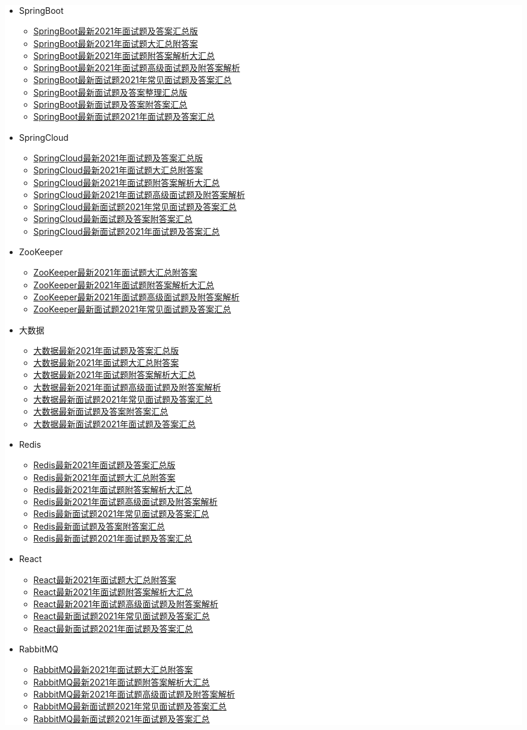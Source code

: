 * SpringBoot
    * [SpringBoot最新2021年面试题及答案汇总版](SpringBoot/SpringBoot最新2021年面试题及答案，汇总版.md)  
    * [SpringBoot最新2021年面试题大汇总附答案](SpringBoot/SpringBoot最新2021年面试题大汇总，附答案.md)  
    * [SpringBoot最新2021年面试题附答案解析大汇总](SpringBoot/SpringBoot最新2021年面试题附答案解析，大汇总.md)  
    * [SpringBoot最新2021年面试题高级面试题及附答案解析](SpringBoot/SpringBoot最新2021年面试题，高级面试题及附答案解析.md)  
    * [SpringBoot最新面试题2021年常见面试题及答案汇总](SpringBoot/SpringBoot最新面试题2021年，常见面试题及答案汇总.md)  
    * [SpringBoot最新面试题及答案整理汇总版](SpringBoot/SpringBoot最新面试题及答案整理，汇总版.md)  
    * [SpringBoot最新面试题及答案附答案汇总](SpringBoot/SpringBoot最新面试题及答案附答案汇总.md)  
    * [SpringBoot最新面试题2021年面试题及答案汇总](SpringBoot/SpringBoot最新面试题，2021年面试题及答案汇总.md)  
    
    
* SpringCloud
    * [SpringCloud最新2021年面试题及答案汇总版](SpringCloud/SpringCloud最新2021年面试题及答案，汇总版.md)  
    * [SpringCloud最新2021年面试题大汇总附答案](SpringCloud/SpringCloud最新2021年面试题大汇总，附答案.md)  
    * [SpringCloud最新2021年面试题附答案解析大汇总](SpringCloud/SpringCloud最新2021年面试题附答案解析，大汇总.md)  
    * [SpringCloud最新2021年面试题高级面试题及附答案解析](SpringCloud/SpringCloud最新2021年面试题，高级面试题及附答案解析.md)  
    * [SpringCloud最新面试题2021年常见面试题及答案汇总](SpringCloud/SpringCloud最新面试题2021年，常见面试题及答案汇总.md)  
    * [SpringCloud最新面试题及答案附答案汇总](SpringCloud/SpringCloud最新面试题及答案附答案汇总.md)  
    * [SpringCloud最新面试题2021年面试题及答案汇总](SpringCloud/SpringCloud最新面试题，2021年面试题及答案汇总.md)  
    
* ZooKeeper   
    * [ZooKeeper最新2021年面试题大汇总附答案](ZooKeeper/ZooKeeper最新2021年面试题大汇总，附答案.md)  
    * [ZooKeeper最新2021年面试题附答案解析大汇总](ZooKeeper/ZooKeeper最新2021年面试题附答案解析，大汇总.md)  
    * [ZooKeeper最新2021年面试题高级面试题及附答案解析](ZooKeeper/ZooKeeper最新2021年面试题，高级面试题及附答案解析.md)  
    * [ZooKeeper最新面试题2021年常见面试题及答案汇总](ZooKeeper/ZooKeeper最新面试题2021年，常见面试题及答案汇总.md)  
    
* 大数据
    * [大数据最新2021年面试题及答案汇总版](大数据/大数据最新2021年面试题及答案，汇总版.md)  
    * [大数据最新2021年面试题大汇总附答案](大数据/大数据最新2021年面试题大汇总，附答案.md)  
    * [大数据最新2021年面试题附答案解析大汇总](大数据/大数据最新2021年面试题附答案解析，大汇总.md)  
    * [大数据最新2021年面试题高级面试题及附答案解析](大数据/大数据最新2021年面试题，高级面试题及附答案解析.md)  
    * [大数据最新面试题2021年常见面试题及答案汇总](大数据/大数据最新面试题2021年，常见面试题及答案汇总.md)  
    * [大数据最新面试题及答案附答案汇总](大数据/大数据最新面试题及答案附答案汇总.md)  
    * [大数据最新面试题2021年面试题及答案汇总](大数据/大数据最新面试题，2021年面试题及答案汇总.md)  
    
* Redis
    * [Redis最新2021年面试题及答案汇总版](Redis/Redis最新2021年面试题及答案，汇总版.md)  
    * [Redis最新2021年面试题大汇总附答案](Redis/Redis最新2021年面试题大汇总，附答案.md)  
    * [Redis最新2021年面试题附答案解析大汇总](Redis/Redis最新2021年面试题附答案解析，大汇总.md)  
    * [Redis最新2021年面试题高级面试题及附答案解析](Redis/Redis最新2021年面试题，高级面试题及附答案解析.md)  
    * [Redis最新面试题2021年常见面试题及答案汇总](Redis/Redis最新面试题2021年，常见面试题及答案汇总.md)  
    * [Redis最新面试题及答案附答案汇总](Redis/Redis最新面试题及答案附答案汇总.md)  
    * [Redis最新面试题2021年面试题及答案汇总](Redis/Redis最新面试题，2021年面试题及答案汇总.md)  
    
* React
    * [React最新2021年面试题大汇总附答案](React/React最新2021年面试题大汇总，附答案.md)  
    * [React最新2021年面试题附答案解析大汇总](React/React最新2021年面试题附答案解析，大汇总.md)  
    * [React最新2021年面试题高级面试题及附答案解析](React/React最新2021年面试题，高级面试题及附答案解析.md)  
    * [React最新面试题2021年常见面试题及答案汇总](React/React最新面试题2021年，常见面试题及答案汇总.md)  
    * [React最新面试题2021年面试题及答案汇总](React/React最新面试题，2021年面试题及答案汇总.md)  
    
* RabbitMQ
    * [RabbitMQ最新2021年面试题大汇总附答案](RabbitMQ/RabbitMQ最新2021年面试题大汇总，附答案.md)  
    * [RabbitMQ最新2021年面试题附答案解析大汇总](RabbitMQ/RabbitMQ最新2021年面试题附答案解析，大汇总.md)  
    * [RabbitMQ最新2021年面试题高级面试题及附答案解析](RabbitMQ/RabbitMQ最新2021年面试题，高级面试题及附答案解析.md)  
    * [RabbitMQ最新面试题2021年常见面试题及答案汇总](RabbitMQ/RabbitMQ最新面试题2021年，常见面试题及答案汇总.md)  
    * [RabbitMQ最新面试题2021年面试题及答案汇总](RabbitMQ/RabbitMQ最新面试题，2021年面试题及答案汇总.md)  
    
